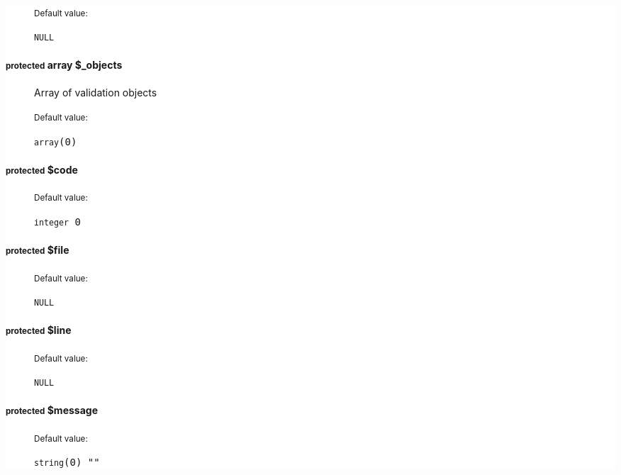 <dd>
 </dd>
<dd>
<small>Default value:</small>
<br />
 <pre class="debug"><small>NULL</small></pre></dd>
<dt>
<h4 id='property-_objects'><small>protected</small>  <span class='blue'>array</span> $_objects</h4>
</dt>
<dd>
 <p>Array of validation objects</p>
</dd>
<dd>
 </dd>
<dd>
<small>Default value:</small>
<br />
 <pre class="debug"><small>array</small><span>(0)</span> </pre></dd>
<dt>
<h4 id='property-code'><small>protected</small>  <span class='blue'></span> $code</h4>
</dt>
<dd>
 </dd>
<dd>
 </dd>
<dd>
<small>Default value:</small>
<br />
 <pre class="debug"><small>integer</small> 0</pre></dd>
<dt>
<h4 id='property-file'><small>protected</small>  <span class='blue'></span> $file</h4>
</dt>
<dd>
 </dd>
<dd>
 </dd>
<dd>
<small>Default value:</small>
<br />
 <pre class="debug"><small>NULL</small></pre></dd>
<dt>
<h4 id='property-line'><small>protected</small>  <span class='blue'></span> $line</h4>
</dt>
<dd>
 </dd>
<dd>
 </dd>
<dd>
<small>Default value:</small>
<br />
 <pre class="debug"><small>NULL</small></pre></dd>
<dt>
<h4 id='property-message'><small>protected</small>  <span class='blue'></span> $message</h4>
</dt>
<dd>
 </dd>
<dd>
 </dd>
<dd>
<small>Default value:</small>
<br />
 <pre class="debug"><small>string</small><span>(0)</span> ""</pre></dd>
</dl>
</div>